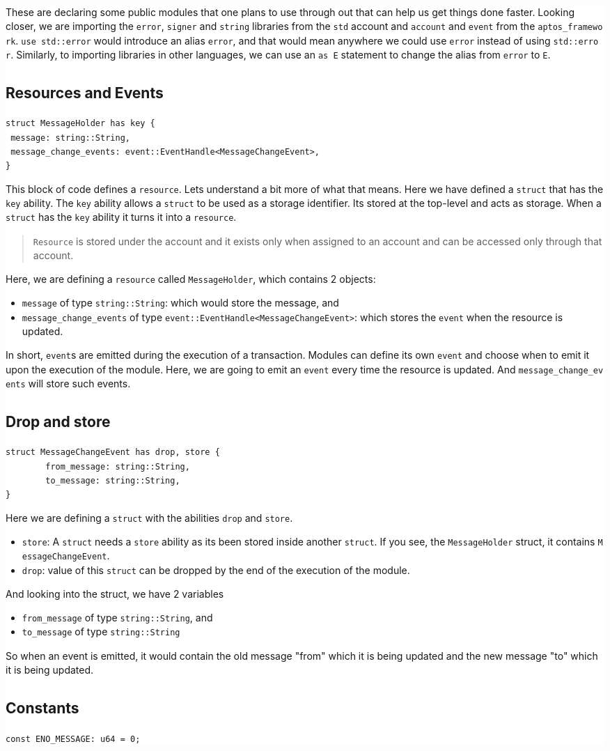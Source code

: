 These are declaring some public modules that one plans to use through out that can help us get things done faster. Looking closer, we are importing the `error`, `signer` and `string` libraries from the `std` account and `account` and `event` from the `aptos_framework`. `use std::error` would introduce an alias `error`, and that would mean anywhere we could use `error` instead of using `std::error`. Similarly, to importing libraries in other languages, we can use an `as E` statement to change the alias from `error` to `E`.


## Resources and Events
```
struct MessageHolder has key {
 message: string::String,
 message_change_events: event::EventHandle<MessageChangeEvent>,
}
```
This block of code defines a `resource`. Lets understand a bit more of what that means. Here we have defined a `struct` that has the `key` ability. The `key` ability allows a `struct` to be used as a storage identifier. Its stored at the top-level and acts as storage. When a `struct` has the `key` ability it turns it into a `resource`.

> `Resource` is stored under the account and it exists only when assigned to an account and can be accessed only through that account.

Here, we are defining a `resource` called `MessageHolder`, which contains 2 objects:
- `message` of type `string::String`: which would store the message, and 
- `message_change_events` of type `event::EventHandle<MessageChangeEvent>`: which stores the `event` when the resource is updated.

In short, `event`s are emitted during the execution of a transaction. Modules can define its own `event` and choose when to emit it upon the execution of the module. Here, we are going to emit an `event` every time the resource is updated. And `message_change_events` will store such events.


## Drop and store
```
struct MessageChangeEvent has drop, store {
        from_message: string::String,
        to_message: string::String,
}
```
Here we are defining a `struct` with the abilities `drop` and `store`.
- `store`: A `struct` needs a `store` ability as its been stored inside another `struct`. If you see, the `MessageHolder` struct, it contains `MessageChangeEvent`.
- `drop`: value of this `struct` can be dropped by the end of the execution of the module.

And looking into the struct, we have 2 variables
- `from_message` of type `string::String`, and
- `to_message` of type `string::String`

So when an event is emitted, it would contain the old message "from" which it is being updated and the new message "to" which it is being updated.


## Constants
```
const ENO_MESSAGE: u64 = 0;
```
